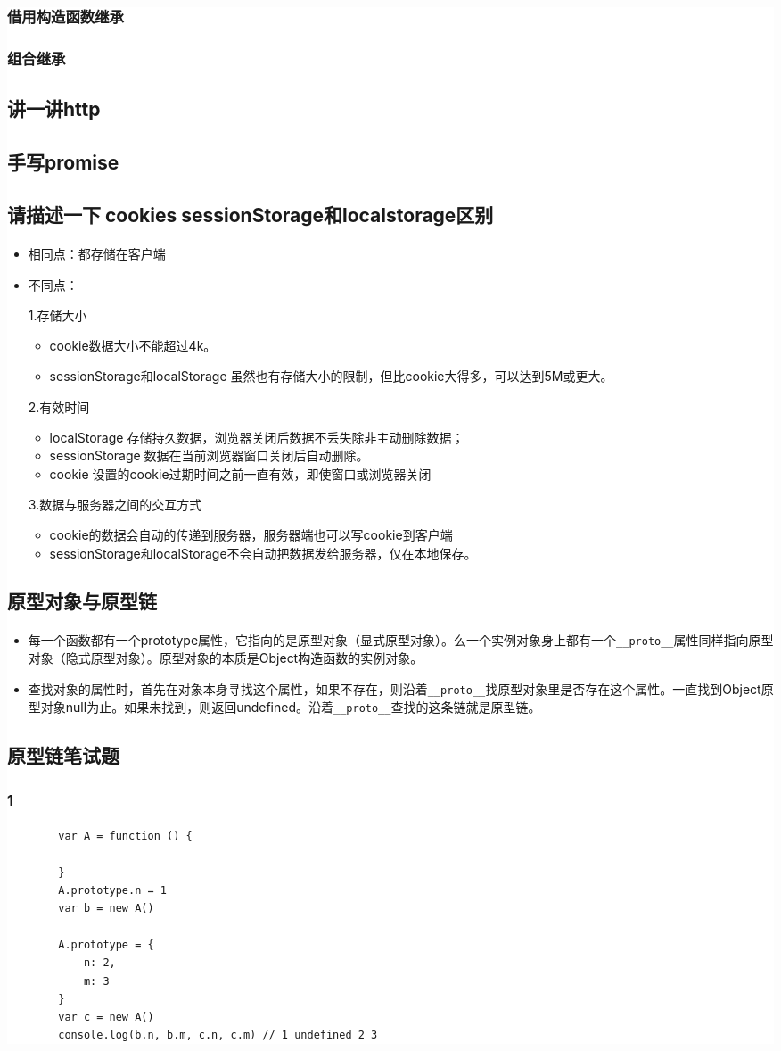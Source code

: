 ### 借用构造函数继承

### 组合继承

## 讲一讲http

## 手写promise

## 请描述一下 cookies sessionStorage和localstorage区别

- 相同点：都存储在客户端

- 不同点：

  1.存储大小

  - cookie数据大小不能超过4k。

  - sessionStorage和localStorage 虽然也有存储大小的限制，但比cookie大得多，可以达到5M或更大。

  2.有效时间

  - localStorage   存储持久数据，浏览器关闭后数据不丢失除非主动删除数据；
  - sessionStorage  数据在当前浏览器窗口关闭后自动删除。
  - cookie      设置的cookie过期时间之前一直有效，即使窗口或浏览器关闭

  3.数据与服务器之间的交互方式

  - cookie的数据会自动的传递到服务器，服务器端也可以写cookie到客户端
  - sessionStorage和localStorage不会自动把数据发给服务器，仅在本地保存。

## 原型对象与原型链

- 每一个函数都有一个prototype属性，它指向的是原型对象（显式原型对象）。么一个实例对象身上都有一个`__proto__`属性同样指向原型对象（隐式原型对象）。原型对象的本质是Object构造函数的实例对象。

- 查找对象的属性时，首先在对象本身寻找这个属性，如果不存在，则沿着`__proto__`找原型对象里是否存在这个属性。一直找到Object原型对象null为止。如果未找到，则返回undefined。沿着`__proto__`查找的这条链就是原型链。

## 原型链笔试题

### 1

```
        var A = function () {

        }
        A.prototype.n = 1
        var b = new A()

        A.prototype = {
            n: 2,
            m: 3
        }
        var c = new A()
        console.log(b.n, b.m, c.n, c.m) // 1 undefined 2 3
```
